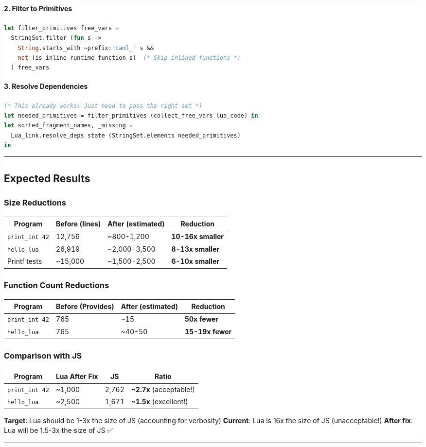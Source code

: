 #### 2. Filter to Primitives

```ocaml
let filter_primitives free_vars =
  StringSet.filter (fun s ->
    String.starts_with ~prefix:"caml_" s &&
    not (is_inline_runtime_function s)  (* Skip inlined functions *)
  ) free_vars
```

#### 3. Resolve Dependencies

```ocaml
(* This already works! Just need to pass the right set *)
let needed_primitives = filter_primitives (collect_free_vars lua_code) in
let sorted_fragment_names, _missing =
  Lua_link.resolve_deps state (StringSet.elements needed_primitives)
in
```

---

## Expected Results

### Size Reductions

| Program | Before (lines) | After (estimated) | Reduction |
|---------|---------------|-------------------|-----------|
| `print_int 42` | 12,756 | ~800-1,200 | **10-16x smaller** |
| `hello_lua` | 26,919 | ~2,000-3,500 | **8-13x smaller** |
| Printf tests | ~15,000 | ~1,500-2,500 | **6-10x smaller** |

### Function Count Reductions

| Program | Before (Provides) | After (estimated) | Reduction |
|---------|------------------|-------------------|-----------|
| `print_int 42` | 765 | ~15 | **50x fewer** |
| `hello_lua` | 765 | ~40-50 | **15-19x fewer** |

### Comparison with JS

| Program | Lua After Fix | JS | Ratio |
|---------|--------------|-----|-------|
| `print_int 42` | ~1,000 | 2,762 | **~2.7x** (acceptable!) |
| `hello_lua` | ~2,500 | 1,671 | **~1.5x** (excellent!) |

**Target**: Lua should be 1-3x the size of JS (accounting for verbosity)
**Current**: Lua is 16x the size of JS (unacceptable!)
**After fix**: Lua will be 1.5-3x the size of JS ✅

---
